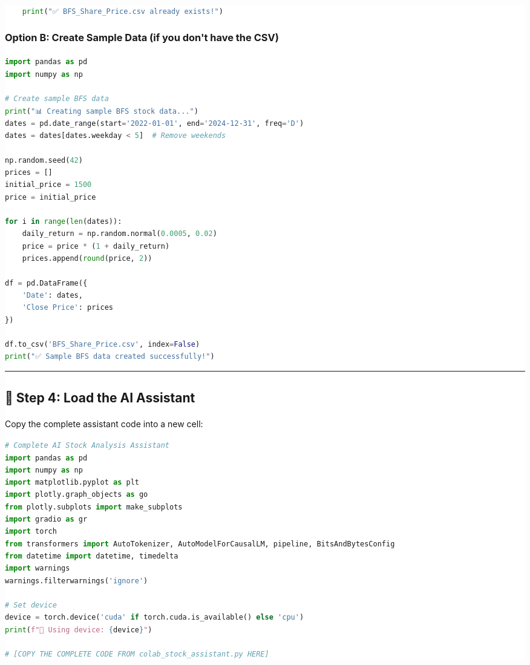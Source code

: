 ```python
    print("✅ BFS_Share_Price.csv already exists!")
```

### Option B: Create Sample Data (if you don't have the CSV)

```python
import pandas as pd
import numpy as np

# Create sample BFS data
print("📊 Creating sample BFS stock data...")
dates = pd.date_range(start='2022-01-01', end='2024-12-31', freq='D')
dates = dates[dates.weekday < 5]  # Remove weekends

np.random.seed(42)
prices = []
initial_price = 1500
price = initial_price

for i in range(len(dates)):
    daily_return = np.random.normal(0.0005, 0.02)
    price = price * (1 + daily_return)
    prices.append(round(price, 2))

df = pd.DataFrame({
    'Date': dates,
    'Close Price': prices
})

df.to_csv('BFS_Share_Price.csv', index=False)
print("✅ Sample BFS data created successfully!")
```

---

## 🤖 Step 4: Load the AI Assistant

Copy the complete assistant code into a new cell:

```python
# Complete AI Stock Analysis Assistant
import pandas as pd
import numpy as np
import matplotlib.pyplot as plt
import plotly.graph_objects as go
from plotly.subplots import make_subplots
import gradio as gr
import torch
from transformers import AutoTokenizer, AutoModelForCausalLM, pipeline, BitsAndBytesConfig
from datetime import datetime, timedelta
import warnings
warnings.filterwarnings('ignore')

# Set device
device = torch.device('cuda' if torch.cuda.is_available() else 'cpu')
print(f"🚀 Using device: {device}")

# [COPY THE COMPLETE CODE FROM colab_stock_assistant.py HERE]
```
